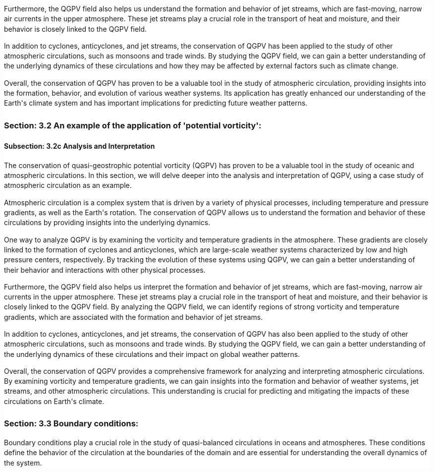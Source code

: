 Furthermore, the QGPV field also helps us understand the formation and behavior of jet streams, which are fast-moving, narrow air currents in the upper atmosphere. These jet streams play a crucial role in the transport of heat and moisture, and their behavior is closely linked to the QGPV field.

In addition to cyclones, anticyclones, and jet streams, the conservation of QGPV has been applied to the study of other atmospheric circulations, such as monsoons and trade winds. By studying the QGPV field, we can gain a better understanding of the underlying dynamics of these circulations and how they may be affected by external factors such as climate change.

Overall, the conservation of QGPV has proven to be a valuable tool in the study of atmospheric circulation, providing insights into the formation, behavior, and evolution of various weather systems. Its application has greatly enhanced our understanding of the Earth's climate system and has important implications for predicting future weather patterns.


### Section: 3.2 An example of the application of 'potential vorticity':

#### Subsection: 3.2c Analysis and Interpretation

The conservation of quasi-geostrophic potential vorticity (QGPV) has proven to be a valuable tool in the study of oceanic and atmospheric circulations. In this section, we will delve deeper into the analysis and interpretation of QGPV, using a case study of atmospheric circulation as an example.

Atmospheric circulation is a complex system that is driven by a variety of physical processes, including temperature and pressure gradients, as well as the Earth's rotation. The conservation of QGPV allows us to understand the formation and behavior of these circulations by providing insights into the underlying dynamics.

One way to analyze QGPV is by examining the vorticity and temperature gradients in the atmosphere. These gradients are closely linked to the formation of cyclones and anticyclones, which are large-scale weather systems characterized by low and high pressure centers, respectively. By tracking the evolution of these systems using QGPV, we can gain a better understanding of their behavior and interactions with other physical processes.

Furthermore, the QGPV field also helps us interpret the formation and behavior of jet streams, which are fast-moving, narrow air currents in the upper atmosphere. These jet streams play a crucial role in the transport of heat and moisture, and their behavior is closely linked to the QGPV field. By analyzing the QGPV field, we can identify regions of strong vorticity and temperature gradients, which are associated with the formation and behavior of jet streams.

In addition to cyclones, anticyclones, and jet streams, the conservation of QGPV has also been applied to the study of other atmospheric circulations, such as monsoons and trade winds. By studying the QGPV field, we can gain a better understanding of the underlying dynamics of these circulations and their impact on global weather patterns.

Overall, the conservation of QGPV provides a comprehensive framework for analyzing and interpreting atmospheric circulations. By examining vorticity and temperature gradients, we can gain insights into the formation and behavior of weather systems, jet streams, and other atmospheric circulations. This understanding is crucial for predicting and mitigating the impacts of these circulations on Earth's climate.


### Section: 3.3 Boundary conditions:

Boundary conditions play a crucial role in the study of quasi-balanced circulations in oceans and atmospheres. These conditions define the behavior of the circulation at the boundaries of the domain and are essential for understanding the overall dynamics of the system.
